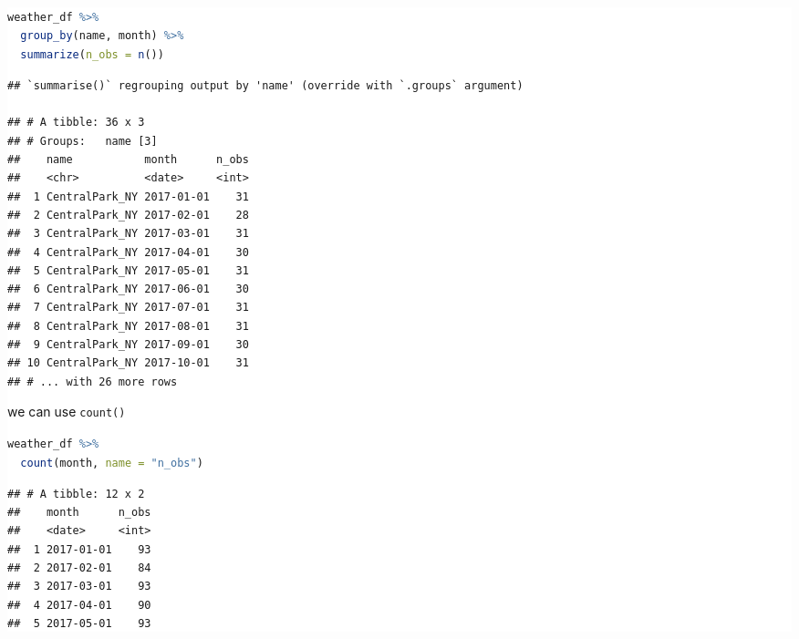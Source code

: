 ``` r
weather_df %>% 
  group_by(name, month) %>% 
  summarize(n_obs = n())
```

    ## `summarise()` regrouping output by 'name' (override with `.groups` argument)

    ## # A tibble: 36 x 3
    ## # Groups:   name [3]
    ##    name           month      n_obs
    ##    <chr>          <date>     <int>
    ##  1 CentralPark_NY 2017-01-01    31
    ##  2 CentralPark_NY 2017-02-01    28
    ##  3 CentralPark_NY 2017-03-01    31
    ##  4 CentralPark_NY 2017-04-01    30
    ##  5 CentralPark_NY 2017-05-01    31
    ##  6 CentralPark_NY 2017-06-01    30
    ##  7 CentralPark_NY 2017-07-01    31
    ##  8 CentralPark_NY 2017-08-01    31
    ##  9 CentralPark_NY 2017-09-01    30
    ## 10 CentralPark_NY 2017-10-01    31
    ## # ... with 26 more rows

we can use `count()`

``` r
weather_df %>% 
  count(month, name = "n_obs")
```

    ## # A tibble: 12 x 2
    ##    month      n_obs
    ##    <date>     <int>
    ##  1 2017-01-01    93
    ##  2 2017-02-01    84
    ##  3 2017-03-01    93
    ##  4 2017-04-01    90
    ##  5 2017-05-01    93